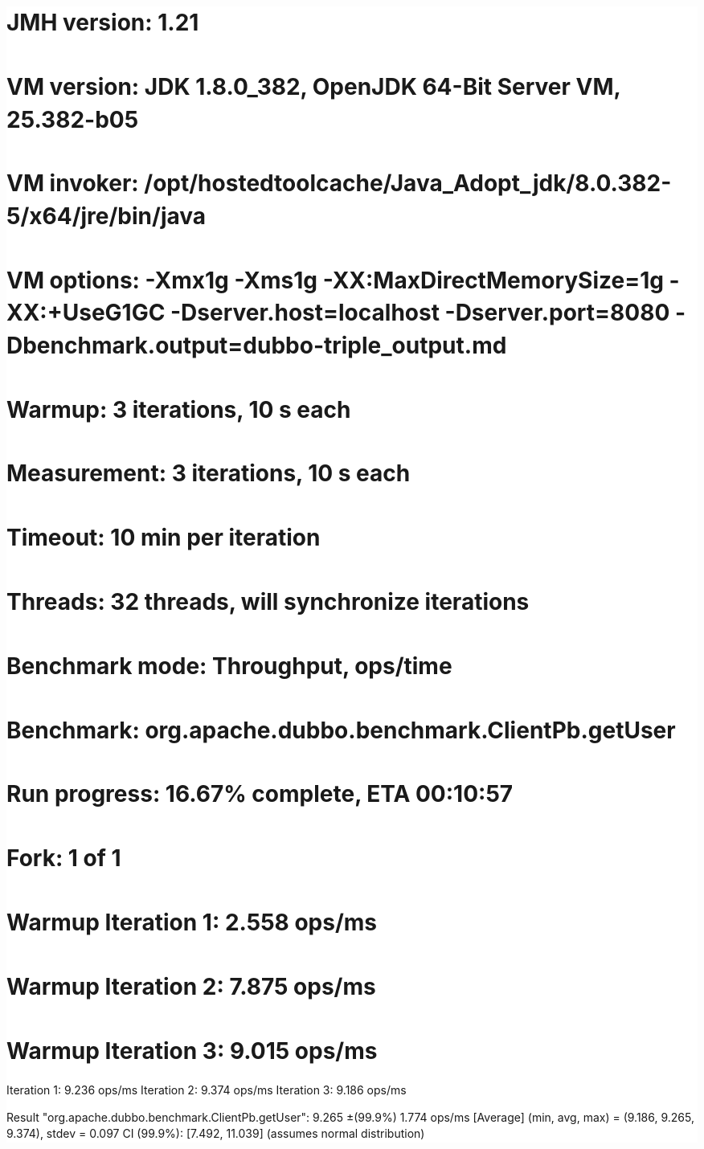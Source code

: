 
# JMH version: 1.21
# VM version: JDK 1.8.0_382, OpenJDK 64-Bit Server VM, 25.382-b05
# VM invoker: /opt/hostedtoolcache/Java_Adopt_jdk/8.0.382-5/x64/jre/bin/java
# VM options: -Xmx1g -Xms1g -XX:MaxDirectMemorySize=1g -XX:+UseG1GC -Dserver.host=localhost -Dserver.port=8080 -Dbenchmark.output=dubbo-triple_output.md
# Warmup: 3 iterations, 10 s each
# Measurement: 3 iterations, 10 s each
# Timeout: 10 min per iteration
# Threads: 32 threads, will synchronize iterations
# Benchmark mode: Throughput, ops/time
# Benchmark: org.apache.dubbo.benchmark.ClientPb.getUser

# Run progress: 16.67% complete, ETA 00:10:57
# Fork: 1 of 1
# Warmup Iteration   1: 2.558 ops/ms
# Warmup Iteration   2: 7.875 ops/ms
# Warmup Iteration   3: 9.015 ops/ms
Iteration   1: 9.236 ops/ms
Iteration   2: 9.374 ops/ms
Iteration   3: 9.186 ops/ms


Result "org.apache.dubbo.benchmark.ClientPb.getUser":
  9.265 ±(99.9%) 1.774 ops/ms [Average]
  (min, avg, max) = (9.186, 9.265, 9.374), stdev = 0.097
  CI (99.9%): [7.492, 11.039] (assumes normal distribution)
